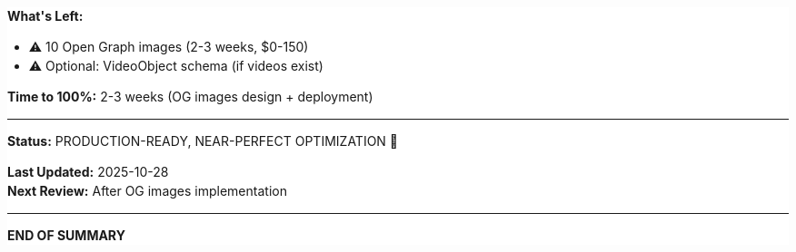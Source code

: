 **What's Left:**
- ⚠️ 10 Open Graph images (2-3 weeks, $0-150)
- ⚠️ Optional: VideoObject schema (if videos exist)

**Time to 100%:** 2-3 weeks (OG images design + deployment)

---

**Status:** PRODUCTION-READY, NEAR-PERFECT OPTIMIZATION 🚀

**Last Updated:** 2025-10-28  
**Next Review:** After OG images implementation

---

**END OF SUMMARY**
